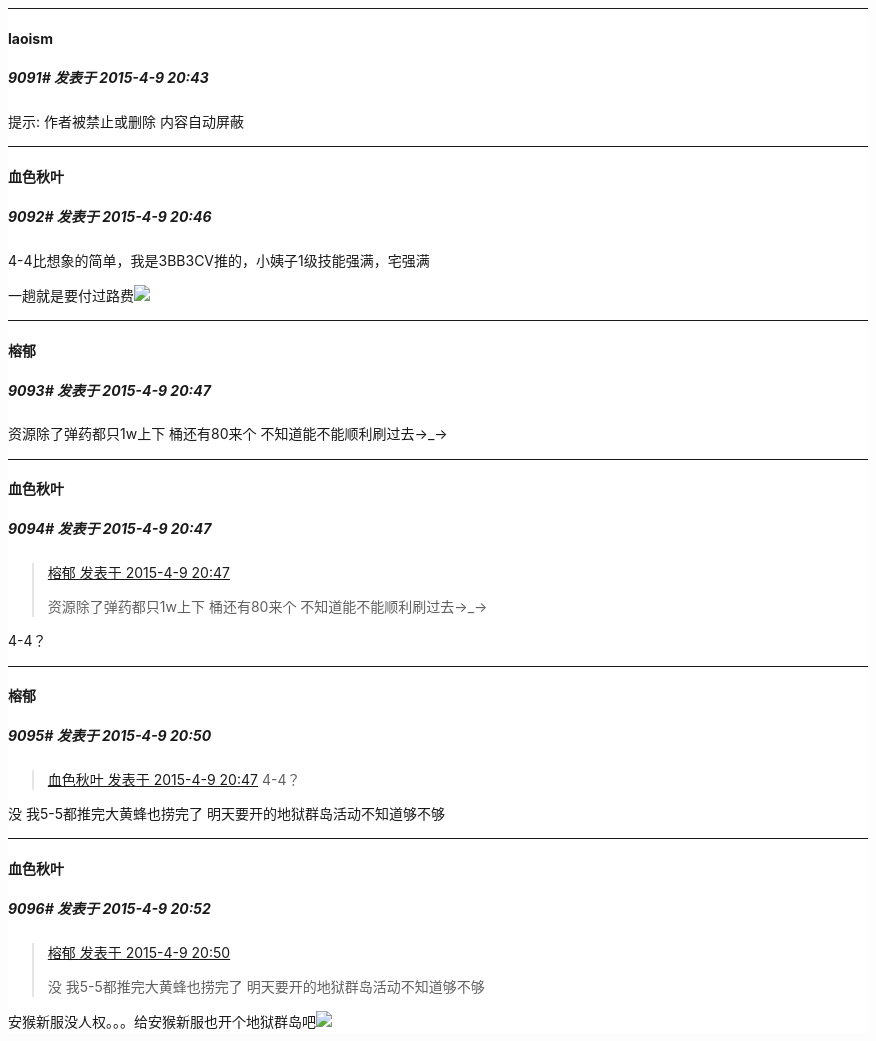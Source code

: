 *****

####  laoism  
##### 9091#       发表于 2015-4-9 20:43

提示: 作者被禁止或删除 内容自动屏蔽

*****

####  血色秋叶  
##### 9092#       发表于 2015-4-9 20:46

4-4比想象的简单，我是3BB3CV推的，小姨子1级技能强满，宅强满

一趟就是要付过路费<img src="https://static.saraba1st.com/image/smiley/face/01.gif" referrerpolicy="no-referrer">

*****

####  榕郁  
##### 9093#       发表于 2015-4-9 20:47

资源除了弹药都只1w上下 桶还有80来个 不知道能不能顺利刷过去→_→

*****

####  血色秋叶  
##### 9094#       发表于 2015-4-9 20:47

<blockquote><a href="httphttps://bbs.saraba1st.com/2b/forum.php?mod=redirect&amp;goto=findpost&amp;pid=28620307&amp;ptid=1065797" target="_blank">榕郁 发表于 2015-4-9 20:47</a>

资源除了弹药都只1w上下 桶还有80来个 不知道能不能顺利刷过去→_→</blockquote>
4-4？

*****

####  榕郁  
##### 9095#       发表于 2015-4-9 20:50

<blockquote><a href="httphttps://bbs.saraba1st.com/2b/forum.php?mod=redirect&amp;amp;goto=findpost&amp;amp;pid=28620316&amp;amp;ptid=1065797" target="_blank">血色秋叶 发表于 2015-4-9 20:47</a>
4-4？</blockquote>
没 我5-5都推完大黄蜂也捞完了 明天要开的地狱群岛活动不知道够不够

*****

####  血色秋叶  
##### 9096#       发表于 2015-4-9 20:52

<blockquote><a href="httphttps://bbs.saraba1st.com/2b/forum.php?mod=redirect&amp;goto=findpost&amp;pid=28620327&amp;ptid=1065797" target="_blank">榕郁 发表于 2015-4-9 20:50</a>

没 我5-5都推完大黄蜂也捞完了 明天要开的地狱群岛活动不知道够不够</blockquote>
安猴新服没人权。。。给安猴新服也开个地狱群岛吧<img src="https://static.saraba1st.com/image/smiley/face/04.gif" referrerpolicy="no-referrer">
